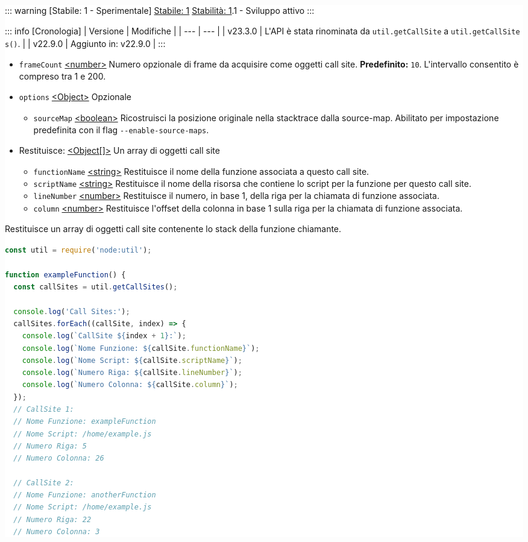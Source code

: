 ::: warning [Stabile: 1 - Sperimentale]
[Stabile: 1](/it/nodejs/api/documentation#stability-index) [Stabilità: 1](/it/nodejs/api/documentation#stability-index).1 - Sviluppo attivo
:::


::: info [Cronologia]
| Versione | Modifiche |
| --- | --- |
| v23.3.0 | L'API è stata rinominata da `util.getCallSite` a `util.getCallSites()`. |
| v22.9.0 | Aggiunto in: v22.9.0 |
:::

- `frameCount` [\<number\>](https://developer.mozilla.org/en-US/docs/Web/JavaScript/Data_structures#Number_type) Numero opzionale di frame da acquisire come oggetti call site. **Predefinito:** `10`. L'intervallo consentito è compreso tra 1 e 200.
- `options` [\<Object\>](https://developer.mozilla.org/en-US/docs/Web/JavaScript/Reference/Global_Objects/Object) Opzionale
    - `sourceMap` [\<boolean\>](https://developer.mozilla.org/en-US/docs/Web/JavaScript/Data_structures#Boolean_type) Ricostruisci la posizione originale nella stacktrace dalla source-map. Abilitato per impostazione predefinita con il flag `--enable-source-maps`.
  
 
- Restituisce: [\<Object[]\>](https://developer.mozilla.org/en-US/docs/Web/JavaScript/Reference/Global_Objects/Object) Un array di oggetti call site
    - `functionName` [\<string\>](https://developer.mozilla.org/en-US/docs/Web/JavaScript/Data_structures#String_type) Restituisce il nome della funzione associata a questo call site.
    - `scriptName` [\<string\>](https://developer.mozilla.org/en-US/docs/Web/JavaScript/Data_structures#String_type) Restituisce il nome della risorsa che contiene lo script per la funzione per questo call site.
    - `lineNumber` [\<number\>](https://developer.mozilla.org/en-US/docs/Web/JavaScript/Data_structures#Number_type) Restituisce il numero, in base 1, della riga per la chiamata di funzione associata.
    - `column` [\<number\>](https://developer.mozilla.org/en-US/docs/Web/JavaScript/Data_structures#Number_type) Restituisce l'offset della colonna in base 1 sulla riga per la chiamata di funzione associata.
  
 

Restituisce un array di oggetti call site contenente lo stack della funzione chiamante.

```js [ESM]
const util = require('node:util');

function exampleFunction() {
  const callSites = util.getCallSites();

  console.log('Call Sites:');
  callSites.forEach((callSite, index) => {
    console.log(`CallSite ${index + 1}:`);
    console.log(`Nome Funzione: ${callSite.functionName}`);
    console.log(`Nome Script: ${callSite.scriptName}`);
    console.log(`Numero Riga: ${callSite.lineNumber}`);
    console.log(`Numero Colonna: ${callSite.column}`);
  });
  // CallSite 1:
  // Nome Funzione: exampleFunction
  // Nome Script: /home/example.js
  // Numero Riga: 5
  // Numero Colonna: 26

  // CallSite 2:
  // Nome Funzione: anotherFunction
  // Nome Script: /home/example.js
  // Numero Riga: 22
  // Numero Colonna: 3

```